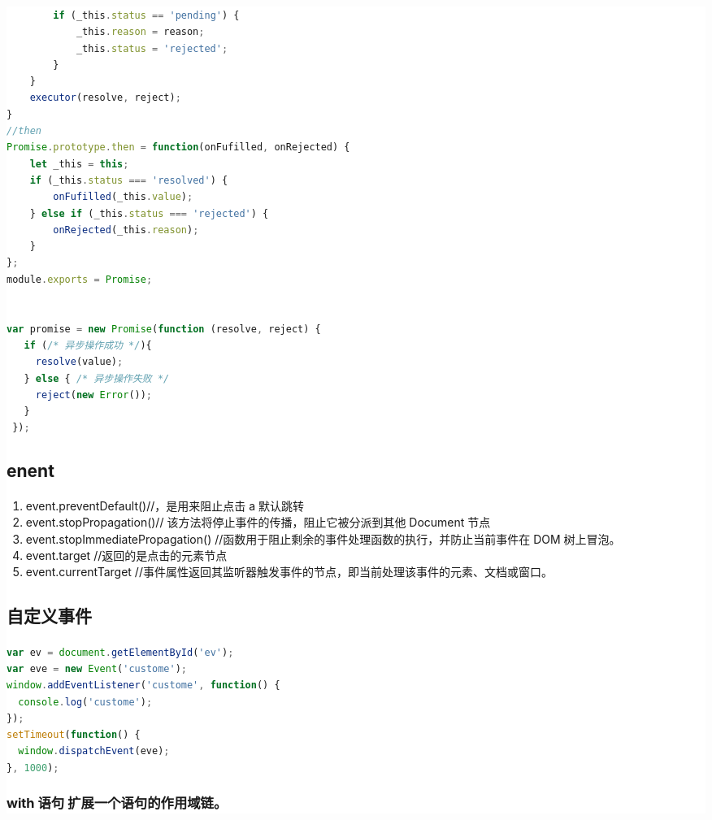 ```javascript
        if (_this.status == 'pending') {
            _this.reason = reason;
            _this.status = 'rejected';
        }
    }
    executor(resolve, reject);
}
//then
Promise.prototype.then = function(onFufilled, onRejected) {
    let _this = this;
    if (_this.status === 'resolved') {
        onFufilled(_this.value);
    } else if (_this.status === 'rejected') {
        onRejected(_this.reason);
    }
};
module.exports = Promise;


var promise = new Promise(function (resolve, reject) {
   if (/* 异步操作成功 */){
     resolve(value);
   } else { /* 异步操作失败 */
     reject(new Error());
   }
 });
```

## enent

1.  event.preventDefault()//，是用来阻止点击 a 默认跳转
1.  event.stopPropagation()// 该方法将停止事件的传播，阻止它被分派到其他 Document 节点
1.  event.stopImmediatePropagation() //函数用于阻止剩余的事件处理函数的执行，并防止当前事件在 DOM 树上冒泡。
1.  event.target //返回的是点击的元素节点
1.  event.currentTarget //事件属性返回其监听器触发事件的节点，即当前处理该事件的元素、文档或窗口。

## 自定义事件

```javascript
var ev = document.getElementById('ev');
var eve = new Event('custome');
window.addEventListener('custome', function() {
  console.log('custome');
});
setTimeout(function() {
  window.dispatchEvent(eve);
}, 1000);
```

### with 语句 扩展一个语句的作用域链。
